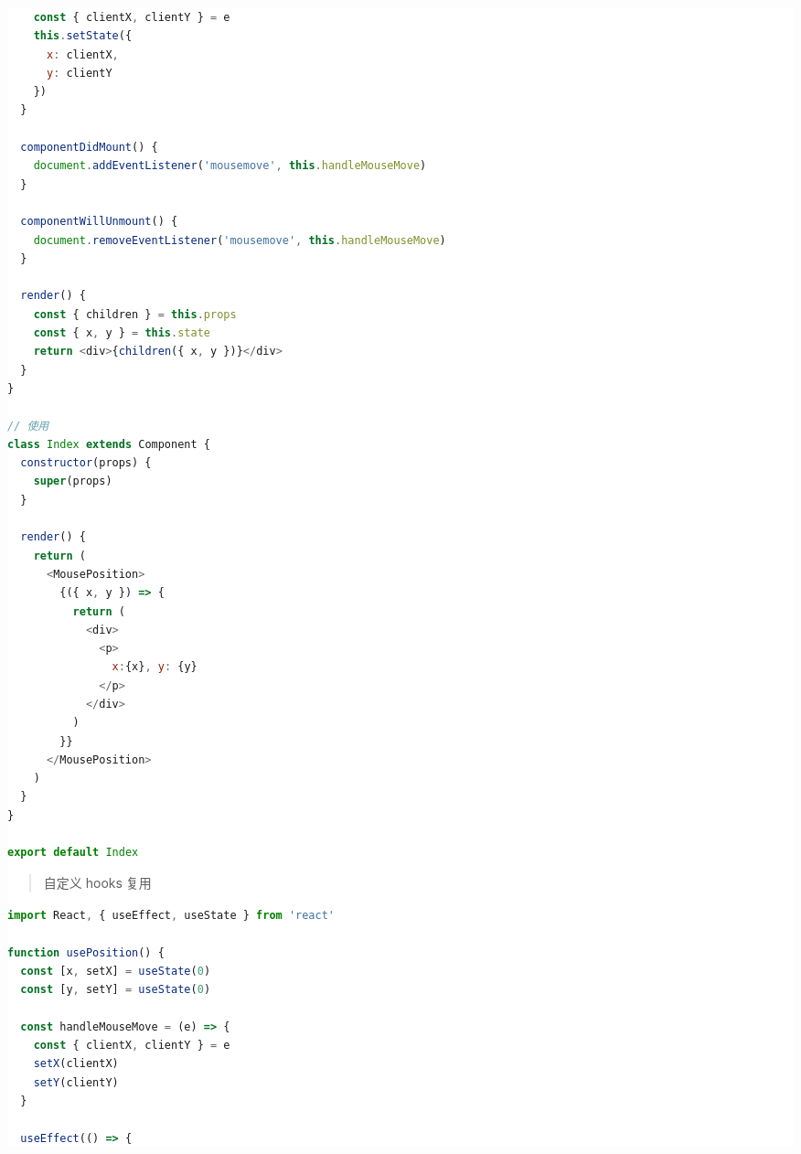 ```js
    const { clientX, clientY } = e
    this.setState({
      x: clientX,
      y: clientY
    })
  }

  componentDidMount() {
    document.addEventListener('mousemove', this.handleMouseMove)
  }

  componentWillUnmount() {
    document.removeEventListener('mousemove', this.handleMouseMove)
  }

  render() {
    const { children } = this.props
    const { x, y } = this.state
    return <div>{children({ x, y })}</div>
  }
}

// 使用
class Index extends Component {
  constructor(props) {
    super(props)
  }

  render() {
    return (
      <MousePosition>
        {({ x, y }) => {
          return (
            <div>
              <p>
                x:{x}, y: {y}
              </p>
            </div>
          )
        }}
      </MousePosition>
    )
  }
}

export default Index
```

> 自定义 hooks 复用

```js
import React, { useEffect, useState } from 'react'

function usePosition() {
  const [x, setX] = useState(0)
  const [y, setY] = useState(0)

  const handleMouseMove = (e) => {
    const { clientX, clientY } = e
    setX(clientX)
    setY(clientY)
  }

  useEffect(() => {
```